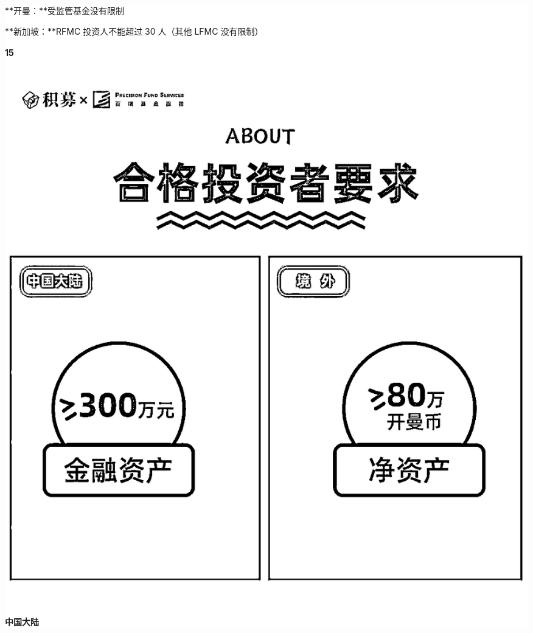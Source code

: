 **开曼：**受监管基金没有限制

**新加坡：**RFMC 投资人不能超过 30 人（其他 LFMC 没有限制）

**15**

![](img/ad8c69c182863cbf5faf4c9fe7ae6f4b.png)

**中国大陆**
